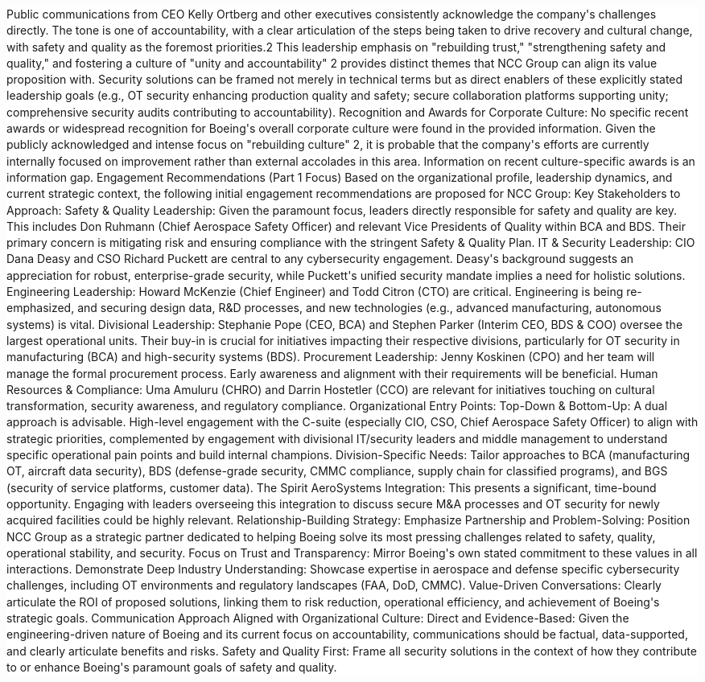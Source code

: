 Public communications from CEO Kelly Ortberg and other executives consistently acknowledge the company's challenges directly. The tone is one of accountability, with a clear articulation of the steps being taken to drive recovery and cultural change, with safety and quality as the foremost priorities.2 This leadership emphasis on "rebuilding trust," "strengthening safety and quality," and fostering a culture of "unity and accountability" 2 provides distinct themes that NCC Group can align its value proposition with. Security solutions can be framed not merely in technical terms but as direct enablers of these explicitly stated leadership goals (e.g., OT security enhancing production quality and safety; secure collaboration platforms supporting unity; comprehensive security audits contributing to accountability).
Recognition and Awards for Corporate Culture:
No specific recent awards or widespread recognition for Boeing's overall corporate culture were found in the provided information. Given the publicly acknowledged and intense focus on "rebuilding culture" 2, it is probable that the company's efforts are currently internally focused on improvement rather than external accolades in this area. Information on recent culture-specific awards is an information gap.
Engagement Recommendations (Part 1 Focus)
Based on the organizational profile, leadership dynamics, and current strategic context, the following initial engagement recommendations are proposed for NCC Group:
Key Stakeholders to Approach:
Safety & Quality Leadership: Given the paramount focus, leaders directly responsible for safety and quality are key. This includes Don Ruhmann (Chief Aerospace Safety Officer) and relevant Vice Presidents of Quality within BCA and BDS. Their primary concern is mitigating risk and ensuring compliance with the stringent Safety & Quality Plan.
IT & Security Leadership: CIO Dana Deasy and CSO Richard Puckett are central to any cybersecurity engagement. Deasy's background suggests an appreciation for robust, enterprise-grade security, while Puckett's unified security mandate implies a need for holistic solutions.
Engineering Leadership: Howard McKenzie (Chief Engineer) and Todd Citron (CTO) are critical. Engineering is being re-emphasized, and securing design data, R&D processes, and new technologies (e.g., advanced manufacturing, autonomous systems) is vital.
Divisional Leadership: Stephanie Pope (CEO, BCA) and Stephen Parker (Interim CEO, BDS & COO) oversee the largest operational units. Their buy-in is crucial for initiatives impacting their respective divisions, particularly for OT security in manufacturing (BCA) and high-security systems (BDS).
Procurement Leadership: Jenny Koskinen (CPO) and her team will manage the formal procurement process. Early awareness and alignment with their requirements will be beneficial.
Human Resources & Compliance: Uma Amuluru (CHRO) and Darrin Hostetler (CCO) are relevant for initiatives touching on cultural transformation, security awareness, and regulatory compliance.
Organizational Entry Points:
Top-Down & Bottom-Up: A dual approach is advisable. High-level engagement with the C-suite (especially CIO, CSO, Chief Aerospace Safety Officer) to align with strategic priorities, complemented by engagement with divisional IT/security leaders and middle management to understand specific operational pain points and build internal champions.
Division-Specific Needs: Tailor approaches to BCA (manufacturing OT, aircraft data security), BDS (defense-grade security, CMMC compliance, supply chain for classified programs), and BGS (security of service platforms, customer data).
The Spirit AeroSystems Integration: This presents a significant, time-bound opportunity. Engaging with leaders overseeing this integration to discuss secure M&A processes and OT security for newly acquired facilities could be highly relevant.
Relationship-Building Strategy:
Emphasize Partnership and Problem-Solving: Position NCC Group as a strategic partner dedicated to helping Boeing solve its most pressing challenges related to safety, quality, operational stability, and security.
Focus on Trust and Transparency: Mirror Boeing's own stated commitment to these values in all interactions.
Demonstrate Deep Industry Understanding: Showcase expertise in aerospace and defense specific cybersecurity challenges, including OT environments and regulatory landscapes (FAA, DoD, CMMC).
Value-Driven Conversations: Clearly articulate the ROI of proposed solutions, linking them to risk reduction, operational efficiency, and achievement of Boeing's strategic goals.
Communication Approach Aligned with Organizational Culture:
Direct and Evidence-Based: Given the engineering-driven nature of Boeing and its current focus on accountability, communications should be factual, data-supported, and clearly articulate benefits and risks.
Safety and Quality First: Frame all security solutions in the context of how they contribute to or enhance Boeing's paramount goals of safety and quality.